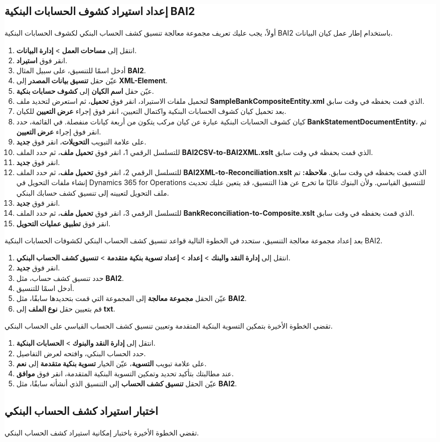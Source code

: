## <a name="set-up-the-import-of-bai2-bank-statements"></a>إعداد استيراد كشوف الحسابات البنكية BAI2
أولاً، يجب عليك تعريف مجموعة معالجة تنسيق كشف الحساب البنكي لكشوف الحسابات البنكية BAI2 باستخدام إطار عمل كيان البيانات.

1.  انتقل إلى **مساحات العمل** &gt; **إدارة البيانات**.
2.  انقر فوق **استيراد**.
3.  أدخل اسمًا للتنسيق، على سبيل المثال **BAI2**.
4.  عيّن حقل **تنسيق بيانات المصدر** إلى **XML-Element**.
5.  عيّن حقل **اسم الكيان** إلى **كشوف حسابات بنكية**.
6.  لتحميل ملفات الاستيراد، انقر فوق **تحميل**، ثم استعرض لتحديد ملف **SampleBankCompositeEntity.xml** الذي قمت بحفظه في وقت سابق.
7.  بعد تحميل كيان كشوف الحسابات البنكية واكتمال التعيين، انقر فوق إجراء **عرض التعيين‬** للكيان.
8.  كيان كشوف الحسابات البنكية عبارة عن كيان مركب يتكون من أربعة كيانات منفصلة. في القائمة، حدد **BankStatementDocumentEntity‎**، ثم انقر فوق إجراء **عرض التعيين**.
9.  على علامة التبويب **التحويلات‬**، انقر فوق **جديد**.
10. للتسلسل الرقمي 1، انقر فوق **تحميل ملف**، ثم حدد الملف **BAI2CSV-to-BAI2XML.xslt** الذي قمت بحفظه في وقت سابق.
11. انقر فوق **جديد**.
12. للتسلسل الرقمي 2، انقر فوق **تحميل ملف**، ثم حدد الملف **BAI2XML-to-Reconciliation.xslt** الذي قمت بحفظه في وقت سابق. **ملاحظة:** تم إنشاء ملفات التحويل في Dynamics 365 for Operations للتنسيق القياسي. ولأن البنوك غالبًا ما تخرج عن هذا التنسيق، قد يتعين عليك تحديث ملف التحويل لتعيينه إلى تنسيق كشف حسابك البنكي. 
13. انقر فوق **جديد**.
14. للتسلسل الرقمي 3، انقر فوق **تحميل ملف**، ثم حدد الملف **BankReconciliation-to-Composite.xslt** الذي قمت بحفظه في وقت سابق.
15. انقر فوق **تطبيق عمليات التحويل‬**.

بعد إعداد مجموعة معالجة التنسيق، ستحدد في الخطوة التالية قواعد تنسيق كشف الحساب البنكي لكشوفات الحسابات البنكية BAI2.

1.  انتقل إلى **إدارة النقد والبنك** &gt; **إعداد** &gt; **إعداد تسوية بنكية متقدمة** &gt; **تنسيق كشف الحساب البنكي**.
2.  انقر فوق **جديد**.
3.  حدد تنسيق كشف حساب، مثل **BAI2**.
4.  أدخل اسمًا للتنسيق.
5.  عيّن الحقل **مجموعة معالجة‬** إلى المجموعة التي قمت بتحديدها سابقًا، مثل **BAI2**.
6.  قم بتعيين حقل **نوع الملف** إلى **txt**.

تقضي الخطوة الأخيرة بتمكين التسوية البنكية المتقدمة وتعيين تنسيق كشف الحساب القياسي على الحساب البنكي.

1.  انتقل إلى **إدارة النقد والبنوك** &gt; **الحسابات البنكية**.
2.  حدد الحساب البنكي، وافتحه لعرض التفاصيل.
3.  على علامة تبويب **التسوية‬**، عيّن الخيار **تسوية بنكية متقدمة** إلى **نعم**.
4.  عند مطالبتك بتأكيد تحديد وتمكين التسوية البنكية المتقدمة، انقر فوق **موافق**.
5.  عيّن الحقل **تنسيق كشف الحساب** إلى التنسيق الذي أنشأته سابقًا، مثل **BAI2**.

## <a name="test-the-bank-statement-import"></a>اختبار استيراد كشف الحساب البنكي
تقضي الخطوة الأخيرة باختبار إمكانية استيراد كشف الحساب البنكي.
